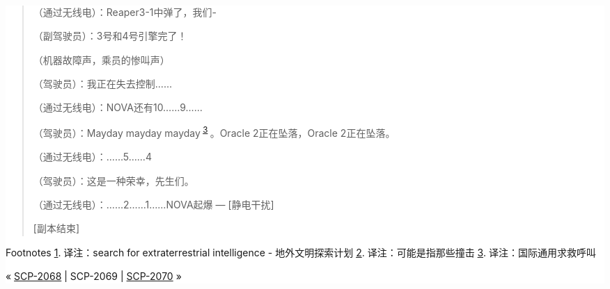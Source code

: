 > 
> （通过无线电）：Reaper3-1中弹了，我们-
> 
> （副驾驶员）：3号和4号引擎完了！
> 
> （机器故障声，乘员的惨叫声）
> 
> （驾驶员）：我正在失去控制……
> 
> （通过无线电）：NOVA还有10……9……
> 
> （驾驶员）：Mayday mayday mayday<sup class='footnoteref'>
 <a shape='rect' class='footnoteref' id='footnoteref-3' href='javascript:;' onclick='WIKIDOT.page.utils.scrollToReference(&apos;footnote-3&apos;)'>3</a>
</sup>。Oracle 2正在坠落，Oracle 2正在坠落。
> 
> （通过无线电）：……5……4
> 
> （驾驶员）：这是一种荣幸，先生们。
> 
> （通过无线电）：……2……1……NOVA起爆 — [静电干扰]
> 
> [副本结束]
> 


Footnotes
<a shape='rect' href='javascript:;' onclick='WIKIDOT.page.utils.scrollToReference(&apos;footnoteref-1&apos;)'>1</a>. 译注：search for extraterrestrial intelligence - 地外文明探索计划
<a shape='rect' href='javascript:;' onclick='WIKIDOT.page.utils.scrollToReference(&apos;footnoteref-2&apos;)'>2</a>. 译注：可能是指那些撞击
<a shape='rect' href='javascript:;' onclick='WIKIDOT.page.utils.scrollToReference(&apos;footnoteref-3&apos;)'>3</a>. 译注：国际通用求救呼叫



« [SCP-2068](/scp-2068) | SCP-2069 | [SCP-2070](/scp-2070) »





                    